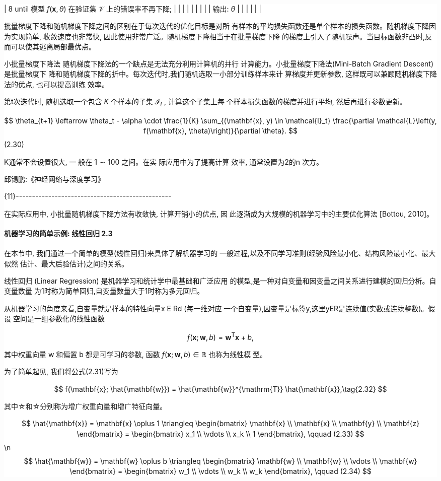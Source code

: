 | 8 until 模型 $f(\mathbf{x}, \theta)$ 在验证集 $\mathcal{V}$ 上的错误率不再下降; |                                                                                                               |  |  |  |  |  |
|                                                                  | 输出: $\theta$                                                                                                  |  |  |  |  |  |

批量梯度下降和随机梯度下降之间的区别在于每次迭代的优化目标是对所 有样本的平均损失函数还是单个样本的损失函数。随机梯度下降因为实现简单, 收敛速度也非常快, 因此使用非常广泛。随机梯度下降相当于在批量梯度下降 的梯度上引入了随机噪声。当目标函数非凸时,反而可以使其逃离局部最优点。

小批量梯度下降法 随机梯度下降法的一个缺点是无法充分利用计算机的并行 计算能力。小批量梯度下降法(Mini-Batch Gradient Descent)是批量梯度下 降和随机梯度下降的折中。每次迭代时,我们随机选取一小部分训练样本来计 算梯度并更新参数, 这样既可以兼顾随机梯度下降法的优点, 也可以提高训练 效率。

第t次迭代时, 随机选取一个包含  $K$  个样本的子集  $\mathcal{I}_t$ , 计算这个子集上每 个样本损失函数的梯度并进行平均, 然后再进行参数更新。

$$
\theta_{t+1} \leftarrow \theta_t - \alpha \cdot \frac{1}{K} \sum_{(\mathbf{x}, y) \in \mathcal{I}_t} \frac{\partial \mathcal{L}\left(y, f(\mathbf{x}, \theta)\right)}{\partial \theta}.
$$
 (2.30)

K通常不会设置很大, 一 般在 $1 \sim 100$ 之间。在实 际应用中为了提高计算 效率, 通常设置为2的n 次方。

邱锡鹏:《神经网络与深度学习》

{11}------------------------------------------------

在实际应用中, 小批量随机梯度下降方法有收敛快, 计算开销小的优点, 因 此逐渐成为大规模的机器学习中的主要优化算法 [Bottou, 2010]。

#### 机器学习的简单示例: 线性回归 2.3

在本节中, 我们通过一个简单的模型(线性回归)来具体了解机器学习的 一般过程,以及不同学习准则(经验风险最小化、结构风险最小化、最大似然 估计、最大后验估计)之间的关系。

线性回归 (Linear Regression) 是机器学习和统计学中最基础和广泛应用 的模型,是一种对自变量和因变量之间关系进行建模的回归分析。自变量数量 为1时称为简单回归,自变量数量大于1时称为多元回归。

从机器学习的角度来看,自变量就是样本的特性向量x E Rd (每一维对应 一个自变量),因变量是标签y,这里yER是连续值(实数或连续整数)。假设 空间是一组参数化的线性函数

$$
f(\mathbf{x}; \mathbf{w}, b) = \mathbf{w}^{\mathrm{T}} \mathbf{x} + b,\tag{2.31}
$$

其中权重向量 w 和偏置 b 都是可学习的参数, 函数  $f(\mathbf{x}; \mathbf{w}, b) \in \mathbb{R}$  也称为线性模 型。

为了简单起见, 我们将公式(2.31)写为

$$
f(\mathbf{x}; \hat{\mathbf{w}}) = \hat{\mathbf{w}}^{\mathrm{T}} \hat{\mathbf{x}},\tag{2.32}
$$

其中☆和☆分别称为增广权重向量和增广特征向量。

$$
\hat{\mathbf{x}} = \mathbf{x} \oplus 1 \triangleq \begin{bmatrix} \mathbf{x} \\ \mathbf{x} \\ \mathbf{y} \\ \mathbf{z} \end{bmatrix} = \begin{bmatrix} x_1 \\ \vdots \\ x_k \\ 1 \end{bmatrix}, \qquad (2.33)
$$
\n
$$
\hat{\mathbf{w}} = \mathbf{w} \oplus b \triangleq \begin{bmatrix} \mathbf{w} \\ \mathbf{w} \\ \vdots \\ \mathbf{w} \end{bmatrix} = \begin{bmatrix} w_1 \\ \vdots \\ w_k \\ w_k \end{bmatrix}, \qquad (2.34)
$$
